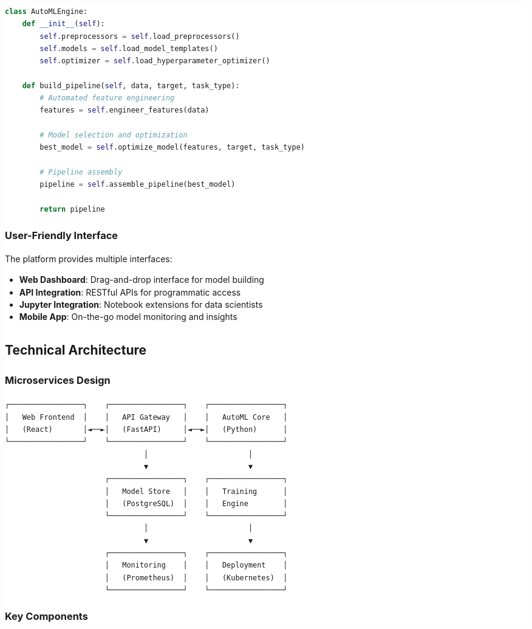 ```python
class AutoMLEngine:
    def __init__(self):
        self.preprocessors = self.load_preprocessors()
        self.models = self.load_model_templates()
        self.optimizer = self.load_hyperparameter_optimizer()
    
    def build_pipeline(self, data, target, task_type):
        # Automated feature engineering
        features = self.engineer_features(data)
        
        # Model selection and optimization
        best_model = self.optimize_model(features, target, task_type)
        
        # Pipeline assembly
        pipeline = self.assemble_pipeline(best_model)
        
        return pipeline
```

### User-Friendly Interface
The platform provides multiple interfaces:

- **Web Dashboard**: Drag-and-drop interface for model building
- **API Integration**: RESTful APIs for programmatic access
- **Jupyter Integration**: Notebook extensions for data scientists
- **Mobile App**: On-the-go model monitoring and insights

## Technical Architecture

### Microservices Design
```
┌─────────────────┐    ┌─────────────────┐    ┌─────────────────┐
│   Web Frontend  │    │   API Gateway   │    │   AutoML Core   │
│   (React)       │◄──►│   (FastAPI)     │◄──►│   (Python)      │
└─────────────────┘    └─────────────────┘    └─────────────────┘
                                │                       │
                                ▼                       ▼
                       ┌─────────────────┐    ┌─────────────────┐
                       │   Model Store   │    │   Training      │
                       │   (PostgreSQL)  │    │   Engine        │
                       └─────────────────┘    └─────────────────┘
                                │                       │
                                ▼                       ▼
                       ┌─────────────────┐    ┌─────────────────┐
                       │   Monitoring    │    │   Deployment    │
                       │   (Prometheus)  │    │   (Kubernetes)  │
                       └─────────────────┘    └─────────────────┘
```

### Key Components

